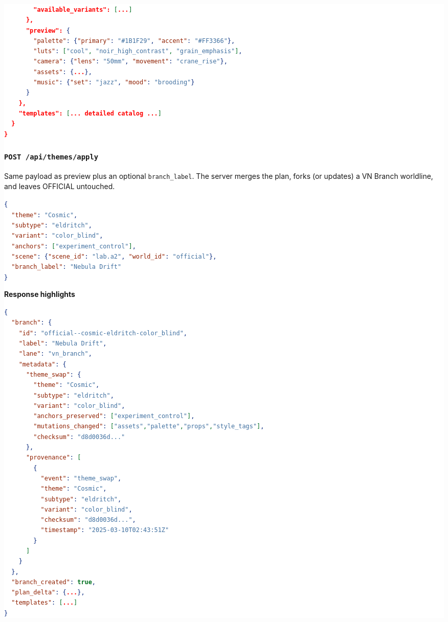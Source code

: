 ```json
        "available_variants": [...]
      },
      "preview": {
        "palette": {"primary": "#1B1F29", "accent": "#FF3366"},
        "luts": ["cool", "noir_high_contrast", "grain_emphasis"],
        "camera": {"lens": "50mm", "movement": "crane_rise"},
        "assets": {...},
        "music": {"set": "jazz", "mood": "brooding"}
      }
    },
    "templates": [... detailed catalog ...]
  }
}
```

### `POST /api/themes/apply`
Same payload as preview plus an optional `branch_label`. The server merges the plan,
forks (or updates) a VN Branch worldline, and leaves OFFICIAL untouched.

```json
{
  "theme": "Cosmic",
  "subtype": "eldritch",
  "variant": "color_blind",
  "anchors": ["experiment_control"],
  "scene": {"scene_id": "lab.a2", "world_id": "official"},
  "branch_label": "Nebula Drift"
}
```

**Response highlights**
```json
{
  "branch": {
    "id": "official--cosmic-eldritch-color_blind",
    "label": "Nebula Drift",
    "lane": "vn_branch",
    "metadata": {
      "theme_swap": {
        "theme": "Cosmic",
        "subtype": "eldritch",
        "variant": "color_blind",
        "anchors_preserved": ["experiment_control"],
        "mutations_changed": ["assets","palette","props","style_tags"],
        "checksum": "d8d0036d..."
      },
      "provenance": [
        {
          "event": "theme_swap",
          "theme": "Cosmic",
          "subtype": "eldritch",
          "variant": "color_blind",
          "checksum": "d8d0036d...",
          "timestamp": "2025-03-10T02:43:51Z"
        }
      ]
    }
  },
  "branch_created": true,
  "plan_delta": {...},
  "templates": [...]
}
```

